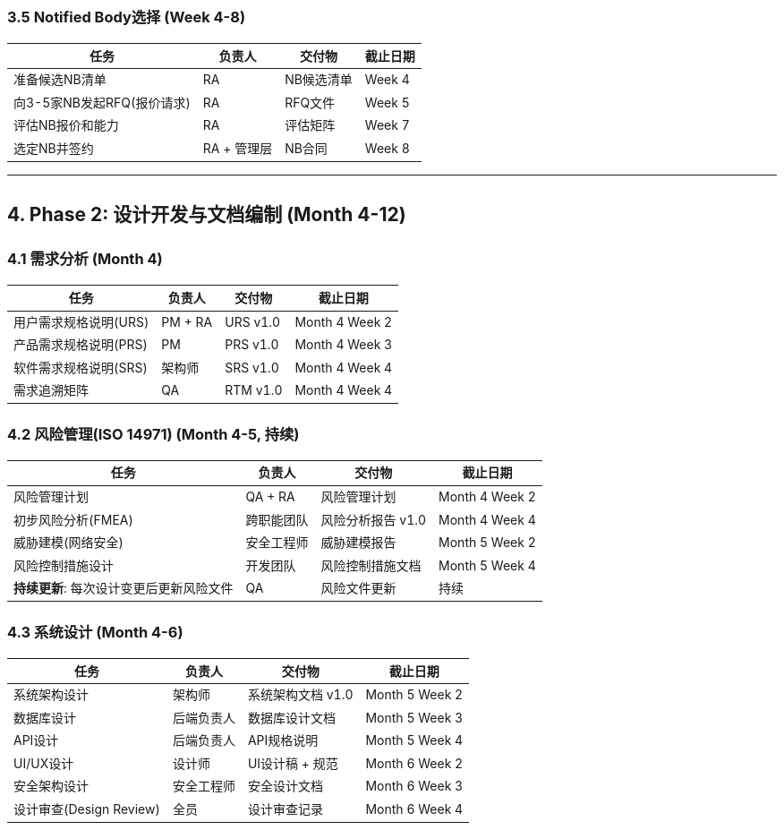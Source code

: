 ### 3.5 Notified Body选择 (Week 4-8)

| 任务 | 负责人 | 交付物 | 截止日期 |
|------|--------|--------|----------|
| 准备候选NB清单 | RA | NB候选清单 | Week 4 |
| 向3-5家NB发起RFQ(报价请求) | RA | RFQ文件 | Week 5 |
| 评估NB报价和能力 | RA | 评估矩阵 | Week 7 |
| 选定NB并签约 | RA + 管理层 | NB合同 | Week 8 |

---

## 4. Phase 2: 设计开发与文档编制 (Month 4-12)

### 4.1 需求分析 (Month 4)

| 任务 | 负责人 | 交付物 | 截止日期 |
|------|--------|--------|----------|
| 用户需求规格说明(URS) | PM + RA | URS v1.0 | Month 4 Week 2 |
| 产品需求规格说明(PRS) | PM | PRS v1.0 | Month 4 Week 3 |
| 软件需求规格说明(SRS) | 架构师 | SRS v1.0 | Month 4 Week 4 |
| 需求追溯矩阵 | QA | RTM v1.0 | Month 4 Week 4 |

### 4.2 风险管理(ISO 14971) (Month 4-5, 持续)

| 任务 | 负责人 | 交付物 | 截止日期 |
|------|--------|--------|----------|
| 风险管理计划 | QA + RA | 风险管理计划 | Month 4 Week 2 |
| 初步风险分析(FMEA) | 跨职能团队 | 风险分析报告 v1.0 | Month 4 Week 4 |
| 威胁建模(网络安全) | 安全工程师 | 威胁建模报告 | Month 5 Week 2 |
| 风险控制措施设计 | 开发团队 | 风险控制措施文档 | Month 5 Week 4 |
| **持续更新**: 每次设计变更后更新风险文件 | QA | 风险文件更新 | 持续 |

### 4.3 系统设计 (Month 4-6)

| 任务 | 负责人 | 交付物 | 截止日期 |
|------|--------|--------|----------|
| 系统架构设计 | 架构师 | 系统架构文档 v1.0 | Month 5 Week 2 |
| 数据库设计 | 后端负责人 | 数据库设计文档 | Month 5 Week 3 |
| API设计 | 后端负责人 | API规格说明 | Month 5 Week 4 |
| UI/UX设计 | 设计师 | UI设计稿 + 规范 | Month 6 Week 2 |
| 安全架构设计 | 安全工程师 | 安全设计文档 | Month 6 Week 3 |
| 设计审查(Design Review) | 全员 | 设计审查记录 | Month 6 Week 4 |

